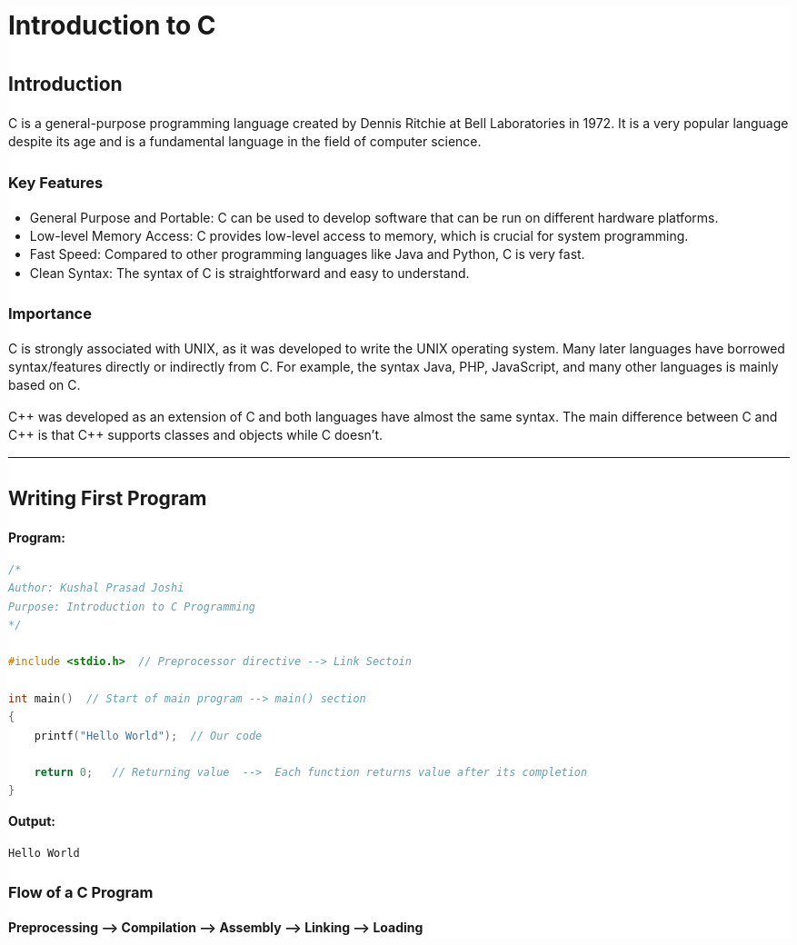 # Introduction to C

## Introduction
C is a general-purpose programming language created by Dennis Ritchie at Bell Laboratories in 1972. It is a very popular language despite its age and is a fundamental language in the field of computer science.


### Key Features
- General Purpose and Portable: C can be used to develop software that can be run on different hardware platforms.
- Low-level Memory Access: C provides low-level access to memory, which is crucial for system programming.
- Fast Speed: Compared to other programming languages like Java and Python, C is very fast.
- Clean Syntax: The syntax of C is straightforward and easy to understand.

### Importance
C is strongly associated with UNIX, as it was developed to write the UNIX operating system. Many later languages have borrowed syntax/features directly or indirectly from C. For example, the syntax Java, PHP, JavaScript, and many other languages is mainly based on C.

C++ was developed as an extension of C and both languages have almost the same syntax. The main difference between C and C++ is that C++ supports classes and objects while C doesn’t.

---

## Writing First Program
**Program:**  
```c
/*
Author: Kushal Prasad Joshi
Purpose: Introduction to C Programming
*/

#include <stdio.h>  // Preprocessor directive --> Link Sectoin

int main()  // Start of main program --> main() section 
{
    printf("Hello World");  // Our code

    return 0;   // Returning value  -->  Each function returns value after its completion
}
```

**Output:**
```output
Hello World
```

### Flow of a C Program
**Preprocessing --> Compilation --> Assembly --> Linking --> Loading**
